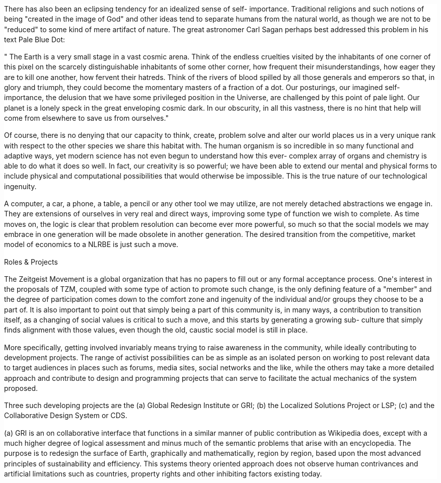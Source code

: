 There has also been an eclipsing tendency for an idealized sense of self- importance. Traditional religions and such notions of being "created in the image of God" and other ideas tend to separate humans from the natural world, as though we are not to be "reduced" to some kind of mere artifact of nature. The great astronomer Carl Sagan perhaps best addressed this problem in his text Pale Blue Dot:

" The Earth is a very small stage in a vast cosmic arena. Think of the endless cruelties visited by the inhabitants of one corner of this pixel on the scarcely distinguishable inhabitants of some other corner, how frequent their misunderstandings, how eager they are to kill one another, how fervent their hatreds. Think of the rivers of blood spilled by all those generals and emperors so that, in glory and triumph, they could become the momentary masters of a fraction of a dot.
Our posturings, our imagined self- importance, the delusion that we have some privileged position in the Universe, are challenged by this point of pale light. Our planet is a lonely speck in the great enveloping cosmic dark. In our obscurity, in all this vastness, there is no hint that help will come from elsewhere to save us from ourselves."

Of course, there is no denying that our capacity to think, create, problem solve and alter our world places us in a very unique rank with respect to the other species we share this habitat with. The human organism is so incredible in so many functional and adaptive ways, yet modern science has not even begun to understand how this ever- complex array of organs and chemistry is able to do what it does so well. In fact, our creativity is so powerful; we have been able to extend our mental and physical forms to include physical and computational possibilities that would otherwise be impossible. This is the true nature of our technological ingenuity.

A computer, a car, a phone, a table, a pencil or any other tool we may utilize, are not merely detached abstractions we engage in. They are extensions of ourselves in very real and direct ways, improving some type of function we wish to complete. As time moves on, the logic is clear that problem resolution can become ever more powerful, so much so that the social models we may embrace in one generation will be made obsolete in another generation. The desired transition from the competitive, market model of economics to a NLRBE is just such a move.

Roles & Projects

The Zeitgeist Movement is a global organization that has no papers to fill out or any formal acceptance process. One's interest in the proposals of TZM, coupled with some type of action to promote such change, is the only defining feature of a "member" and the degree of participation comes down to the comfort zone and ingenuity of the individual and/or groups they choose to be a part of. It is also important to point out that simply being a part of this community is, in many ways, a contribution to transition itself, as a changing of social values is critical to such a move, and this starts by generating a growing sub- culture that simply finds alignment with those values, even though the old, caustic social model is still in place.

More specifically, getting involved invariably means trying to raise awareness in the community, while ideally contributing to development projects. The range of activist possibilities can be as simple as an isolated person on working to post relevant data to target audiences in places such as forums, media sites, social networks and the like, while the others may take a more detailed approach and contribute to design and programming projects that can serve to facilitate the actual mechanics of the system proposed.

Three such developing projects are the (a) Global Redesign Institute or GRI; (b) the Localized Solutions Project or LSP; (c) and the Collaborative Design System or CDS.


(a) GRI is an on collaborative interface that functions in a similar manner of public contribution as Wikipedia does, except with a much higher degree of logical assessment and minus much of the semantic problems that arise with an encyclopedia. The purpose is to redesign the surface of Earth, graphically and mathematically, region by region, based upon the most advanced principles of sustainability and efficiency. This systems theory oriented approach does not observe human contrivances and artificial limitations such as countries, property rights and other inhibiting factors existing today.

